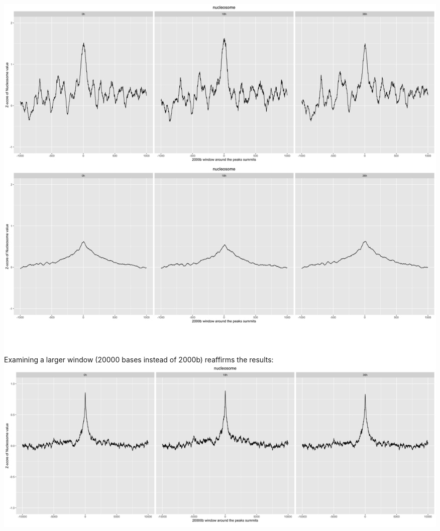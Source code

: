 ![TARE_dist](Results/TARE_top250_nucleosome_znorm.jpeg)
![TARE_dist](Results/TARE_bottom100_nucleosome_znorm.jpeg)

<br/><br/>
Examining a larger window (20000 bases instead of 2000b) reaffirms the results:
![TARE_dist](Results/TARE_nucleosome_znorm10.jpeg)

